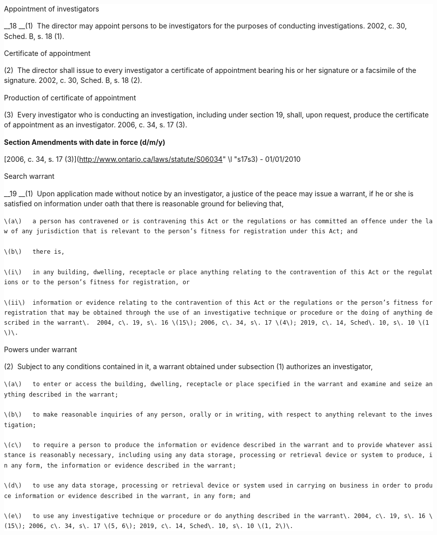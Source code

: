 Appointment of investigators

<a id="BK23"></a>__18 __\(1\)  The director may appoint persons to be investigators for the purposes of conducting investigations\.  2002, c\. 30, Sched\. B, s\. 18 \(1\)\.

Certificate of appointment

\(2\)  The director shall issue to every investigator a certificate of appointment bearing his or her signature or a facsimile of the signature\.  2002, c\. 30, Sched\. B, s\. 18 \(2\)\.

Production of certificate of appointment

\(3\)  Every investigator who is conducting an investigation, including under section 19, shall, upon request, produce the certificate of appointment as an investigator\.  2006, c\. 34, s\. 17 \(3\)\.

__Section Amendments with date in force \(d/m/y\)__

[2006, c\. 34, s\. 17 \(3\)](http://www.ontario.ca/laws/statute/S06034" \l "s17s3) \- 01/01/2010

Search warrant

<a id="BK24"></a>__19 __\(1\)  Upon application made without notice by an investigator, a justice of the peace may issue a warrant, if he or she is satisfied on information under oath that there is reasonable ground for believing that,

	\(a\)	a person has contravened or is contravening this Act or the regulations or has committed an offence under the law of any jurisdiction that is relevant to the person’s fitness for registration under this Act; and

	\(b\)	there is,

	\(i\)	in any building, dwelling, receptacle or place anything relating to the contravention of this Act or the regulations or to the person’s fitness for registration, or

	\(ii\)	information or evidence relating to the contravention of this Act or the regulations or the person’s fitness for registration that may be obtained through the use of an investigative technique or procedure or the doing of anything described in the warrant\.  2004, c\. 19, s\. 16 \(15\); 2006, c\. 34, s\. 17 \(4\); 2019, c\. 14, Sched\. 10, s\. 10 \(1\)\.

Powers under warrant

\(2\)  Subject to any conditions contained in it, a warrant obtained under subsection \(1\) authorizes an investigator,

	\(a\)	to enter or access the building, dwelling, receptacle or place specified in the warrant and examine and seize anything described in the warrant;

	\(b\)	to make reasonable inquiries of any person, orally or in writing, with respect to anything relevant to the investigation;

	\(c\)	to require a person to produce the information or evidence described in the warrant and to provide whatever assistance is reasonably necessary, including using any data storage, processing or retrieval device or system to produce, in any form, the information or evidence described in the warrant;

	\(d\)	to use any data storage, processing or retrieval device or system used in carrying on business in order to produce information or evidence described in the warrant, in any form; and

	\(e\)	to use any investigative technique or procedure or do anything described in the warrant\. 2004, c\. 19, s\. 16 \(15\); 2006, c\. 34, s\. 17 \(5, 6\); 2019, c\. 14, Sched\. 10, s\. 10 \(1, 2\)\.
